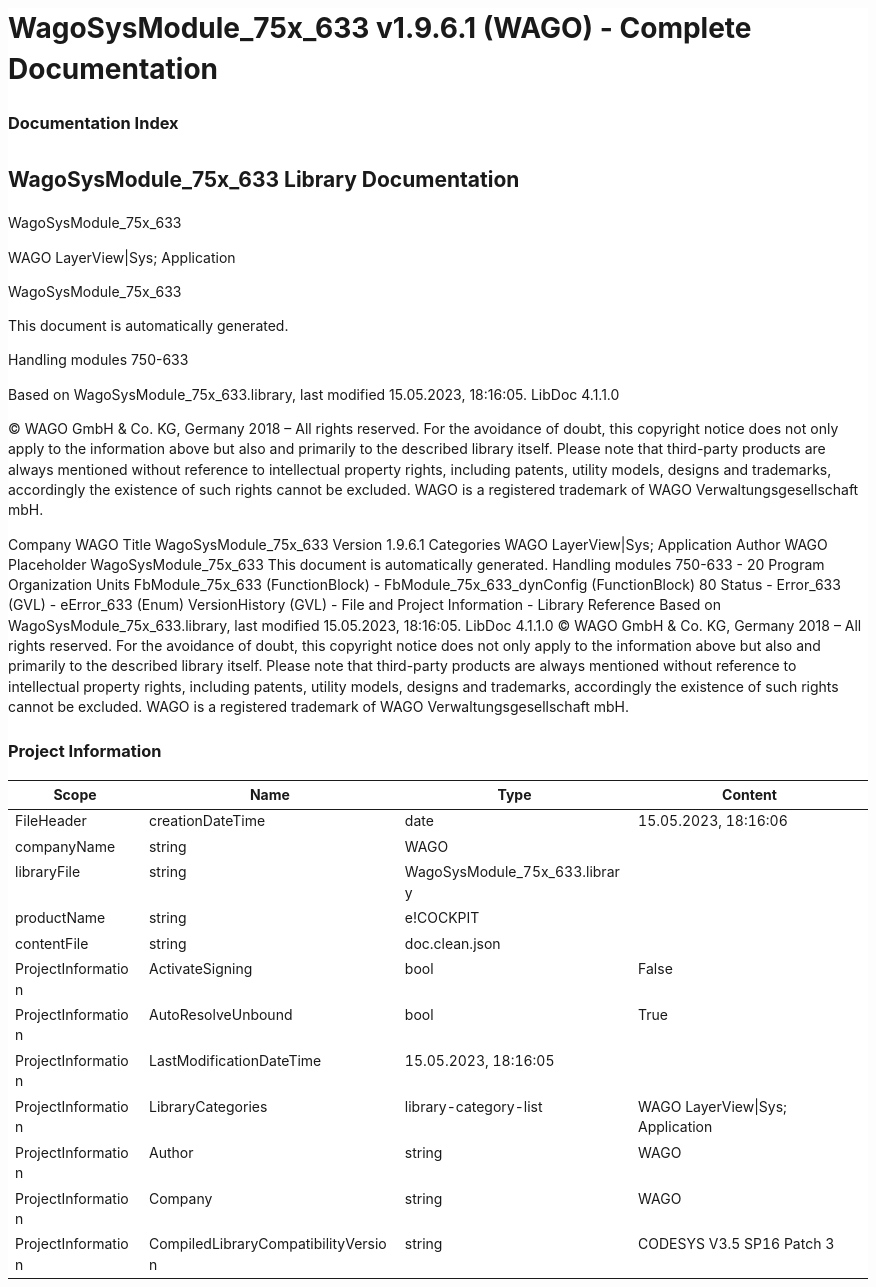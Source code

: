 # WagoSysModule_75x_633 v1.9.6.1 (WAGO) - Complete Documentation


### Documentation Index


## WagoSysModule_75x_633 Library Documentation


WagoSysModule_75x_633

WAGO LayerView|Sys; Application

WagoSysModule_75x_633

This document is automatically generated.

Handling modules 750-633

Based on WagoSysModule_75x_633.library, last modified 15.05.2023, 18:16:05. LibDoc 4.1.1.0

© WAGO GmbH & Co. KG, Germany 2018 – All rights reserved. For the avoidance of doubt, this copyright notice does not only apply to the information above but also and primarily to the described library itself. Please note that third-party products are always mentioned without reference to intellectual property rights, including patents, utility models, designs and trademarks, accordingly the existence of such rights cannot be excluded. WAGO is a registered trademark of WAGO Verwaltungsgesellschaft mbH.

Company WAGO Title WagoSysModule_75x_633 Version 1.9.6.1 Categories WAGO LayerView|Sys; Application Author WAGO Placeholder WagoSysModule_75x_633 This document is automatically generated. Handling modules 750-633 - 20 Program Organization Units FbModule_75x_633 (FunctionBlock) - FbModule_75x_633_dynConfig (FunctionBlock) 80 Status - Error_633 (GVL) - eError_633 (Enum) VersionHistory (GVL) - File and Project Information - Library Reference Based on WagoSysModule_75x_633.library, last modified 15.05.2023, 18:16:05. LibDoc 4.1.1.0 © WAGO GmbH & Co. KG, Germany 2018 – All rights reserved. For the avoidance of doubt, this copyright notice does not only apply to the information above but also and primarily to the described library itself. Please note that third-party products are always mentioned without reference to intellectual property rights, including patents, utility models, designs and trademarks, accordingly the existence of such rights cannot be excluded. WAGO is a registered trademark of WAGO Verwaltungsgesellschaft mbH.

### Project Information


| Scope | Name | Type | Content |
| --- | --- | --- | --- |
| FileHeader | creationDateTime | date | 15.05.2023, 18:16:06 |
| companyName | string | WAGO |
| libraryFile | string | WagoSysModule_75x_633.library |
| productName | string | e!COCKPIT |
| contentFile | string | doc.clean.json |
| ProjectInformation | ActivateSigning | bool | False |
| ProjectInformation | AutoResolveUnbound | bool | True |
| ProjectInformation | LastModificationDateTime | 15.05.2023, 18:16:05 |
| ProjectInformation | LibraryCategories | library-category-list | WAGO LayerView\|Sys; Application |
| ProjectInformation | Author | string | WAGO |
| ProjectInformation | Company | string | WAGO |
| ProjectInformation | CompiledLibraryCompatibilityVersion | string | CODESYS V3.5 SP16 Patch 3 |